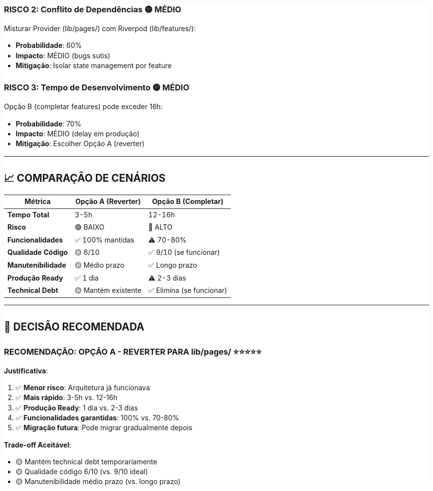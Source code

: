 ### **RISCO 2: Conflito de Dependências** 🟡 MÉDIO

Misturar Provider (lib/pages/) com Riverpod (lib/features/):
- **Probabilidade**: 60%
- **Impacto**: MÉDIO (bugs sutis)
- **Mitigação**: Isolar state management por feature

### **RISCO 3: Tempo de Desenvolvimento** 🟡 MÉDIO

Opção B (completar features) pode exceder 16h:
- **Probabilidade**: 70%
- **Impacto**: MÉDIO (delay em produção)
- **Mitigação**: Escolher Opção A (reverter)

---

## 📈 COMPARAÇÃO DE CENÁRIOS

| Métrica | Opção A (Reverter) | Opção B (Completar) |
|---------|-------------------|---------------------|
| **Tempo Total** | 3-5h | 12-16h |
| **Risco** | 🟢 BAIXO | 🔴 ALTO |
| **Funcionalidades** | ✅ 100% mantidas | ⚠️ 70-80% |
| **Qualidade Código** | 🟡 6/10 | ✅ 9/10 (se funcionar) |
| **Manutenibilidade** | 🟡 Médio prazo | ✅ Longo prazo |
| **Produção Ready** | ✅ 1 dia | ⚠️ 2-3 dias |
| **Technical Debt** | 🟡 Mantém existente | ✅ Elimina (se funcionar) |

---

## 🎯 DECISÃO RECOMENDADA

### **RECOMENDAÇÃO: OPÇÃO A - REVERTER PARA lib/pages/** ⭐⭐⭐⭐⭐

**Justificativa**:
1. ✅ **Menor risco**: Arquitetura já funcionava
2. ✅ **Mais rápido**: 3-5h vs. 12-16h
3. ✅ **Produção Ready**: 1 dia vs. 2-3 dias
4. ✅ **Funcionalidades garantidas**: 100% vs. 70-80%
5. ✅ **Migração futura**: Pode migrar gradualmente depois

**Trade-off Aceitável**:
- 🟡 Mantém technical debt temporariamente
- 🟡 Qualidade código 6/10 (vs. 9/10 ideal)
- 🟡 Manutenibilidade médio prazo (vs. longo prazo)
